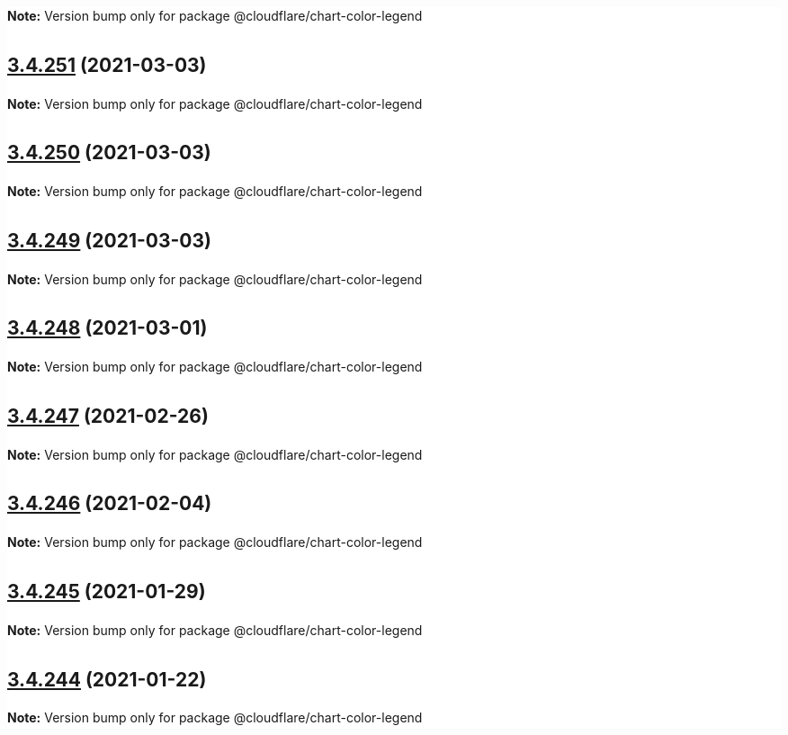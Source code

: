 **Note:** Version bump only for package @cloudflare/chart-color-legend

## [3.4.251](http://stash.cfops.it:7999/fe/stratus/compare/@cloudflare/chart-color-legend@3.4.250...@cloudflare/chart-color-legend@3.4.251) (2021-03-03)

**Note:** Version bump only for package @cloudflare/chart-color-legend

## [3.4.250](http://stash.cfops.it:7999/fe/stratus/compare/@cloudflare/chart-color-legend@3.4.249...@cloudflare/chart-color-legend@3.4.250) (2021-03-03)

**Note:** Version bump only for package @cloudflare/chart-color-legend

## [3.4.249](http://stash.cfops.it:7999/fe/stratus/compare/@cloudflare/chart-color-legend@3.4.248...@cloudflare/chart-color-legend@3.4.249) (2021-03-03)

**Note:** Version bump only for package @cloudflare/chart-color-legend

## [3.4.248](http://stash.cfops.it:7999/fe/stratus/compare/@cloudflare/chart-color-legend@3.4.247...@cloudflare/chart-color-legend@3.4.248) (2021-03-01)

**Note:** Version bump only for package @cloudflare/chart-color-legend

## [3.4.247](http://stash.cfops.it:7999/fe/stratus/compare/@cloudflare/chart-color-legend@3.4.246...@cloudflare/chart-color-legend@3.4.247) (2021-02-26)

**Note:** Version bump only for package @cloudflare/chart-color-legend

## [3.4.246](http://stash.cfops.it:7999/fe/stratus/compare/@cloudflare/chart-color-legend@3.4.245...@cloudflare/chart-color-legend@3.4.246) (2021-02-04)

**Note:** Version bump only for package @cloudflare/chart-color-legend

## [3.4.245](http://stash.cfops.it:7999/fe/stratus/compare/@cloudflare/chart-color-legend@3.4.244...@cloudflare/chart-color-legend@3.4.245) (2021-01-29)

**Note:** Version bump only for package @cloudflare/chart-color-legend

## [3.4.244](http://stash.cfops.it:7999/fe/stratus/compare/@cloudflare/chart-color-legend@3.4.243...@cloudflare/chart-color-legend@3.4.244) (2021-01-22)

**Note:** Version bump only for package @cloudflare/chart-color-legend
